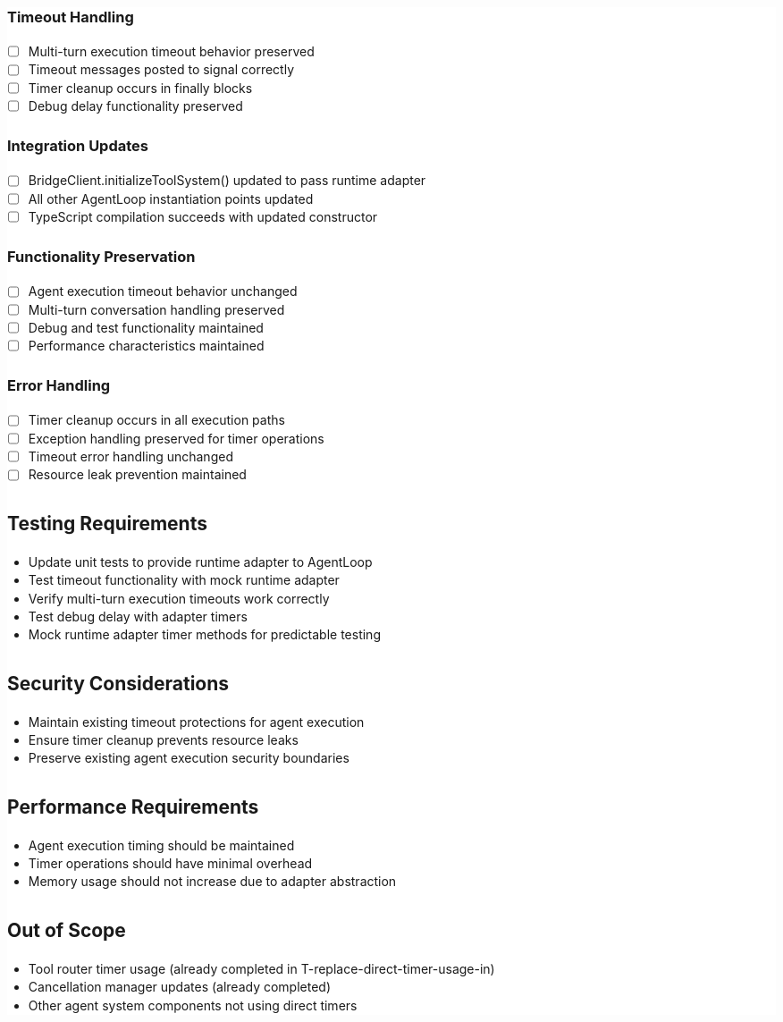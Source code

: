 ### Timeout Handling

- [ ] Multi-turn execution timeout behavior preserved
- [ ] Timeout messages posted to signal correctly
- [ ] Timer cleanup occurs in finally blocks
- [ ] Debug delay functionality preserved

### Integration Updates

- [ ] BridgeClient.initializeToolSystem() updated to pass runtime adapter
- [ ] All other AgentLoop instantiation points updated
- [ ] TypeScript compilation succeeds with updated constructor

### Functionality Preservation

- [ ] Agent execution timeout behavior unchanged
- [ ] Multi-turn conversation handling preserved
- [ ] Debug and test functionality maintained
- [ ] Performance characteristics maintained

### Error Handling

- [ ] Timer cleanup occurs in all execution paths
- [ ] Exception handling preserved for timer operations
- [ ] Timeout error handling unchanged
- [ ] Resource leak prevention maintained

## Testing Requirements

- Update unit tests to provide runtime adapter to AgentLoop
- Test timeout functionality with mock runtime adapter
- Verify multi-turn execution timeouts work correctly
- Test debug delay with adapter timers
- Mock runtime adapter timer methods for predictable testing

## Security Considerations

- Maintain existing timeout protections for agent execution
- Ensure timer cleanup prevents resource leaks
- Preserve existing agent execution security boundaries

## Performance Requirements

- Agent execution timing should be maintained
- Timer operations should have minimal overhead
- Memory usage should not increase due to adapter abstraction

## Out of Scope

- Tool router timer usage (already completed in T-replace-direct-timer-usage-in)
- Cancellation manager updates (already completed)
- Other agent system components not using direct timers
